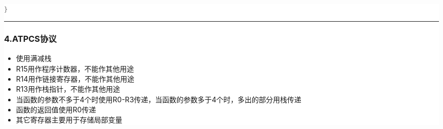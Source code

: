 ```c
}
```

----------

### 4.ATPCS协议

* 使用满减栈
* R15用作程序计数器，不能作其他用途
* R14用作链接寄存器，不能作其他用途
* R13用作栈指针，不能作其他用途
* 当函数的参数不多于4个时使用R0-R3传递，当函数的参数多于4个时，多出的部分用栈传递
* 函数的返回值使用R0传递
* 其它寄存器主要用于存储局部变量